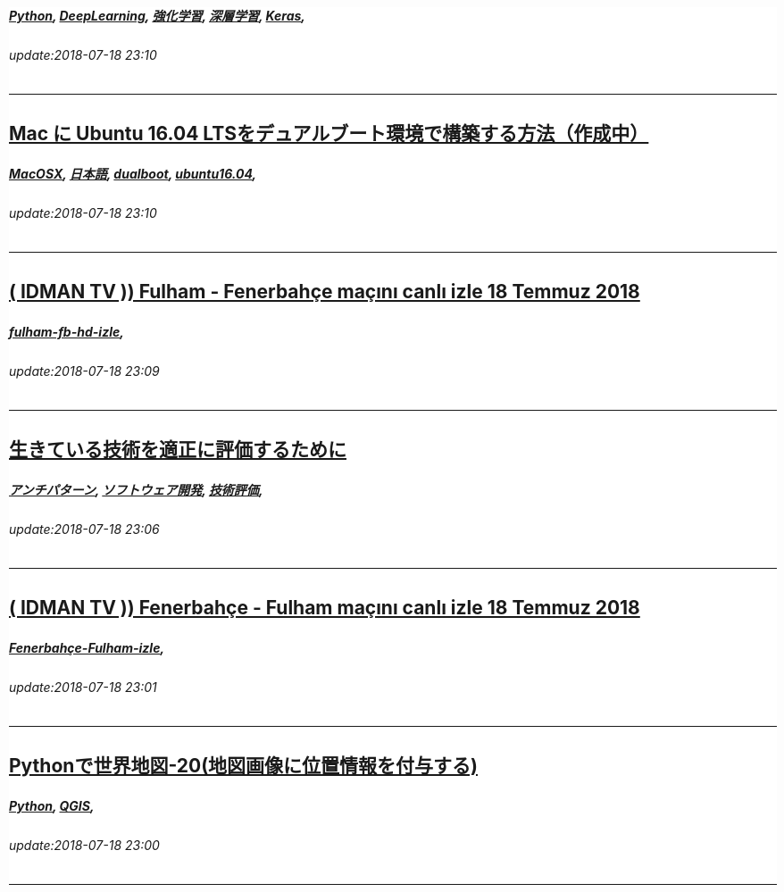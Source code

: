 ##### [Python](https://qiita.com/tags/Python), [DeepLearning](https://qiita.com/tags/DeepLearning), [強化学習](https://qiita.com/tags/強化学習), [深層学習](https://qiita.com/tags/深層学習), [Keras](https://qiita.com/tags/Keras), 
###### update:2018-07-18 23:10
---
## [Mac に Ubuntu 16.04 LTSをデュアルブート環境で構築する方法（作成中）](https://qiita.com/VoyagerC/items/cd6af468f138d9be00e8)
##### [MacOSX](https://qiita.com/tags/MacOSX), [日本語](https://qiita.com/tags/日本語), [dualboot](https://qiita.com/tags/dualboot), [ubuntu16.04](https://qiita.com/tags/ubuntu16.04), 
###### update:2018-07-18 23:10
---
## [( IDMAN TV )) Fulham - Fenerbahçe maçını canlı izle 18 Temmuz 2018](https://qiita.com/hquiaines/items/15db9651b977ca38ddce)
##### [fulham-fb-hd-izle](https://qiita.com/tags/fulham-fb-hd-izle), 
###### update:2018-07-18 23:09
---
## [生きている技術を適正に評価するために](https://qiita.com/nonbiri15/items/db98e2e6cd81be892298)
##### [アンチパターン](https://qiita.com/tags/アンチパターン), [ソフトウェア開発](https://qiita.com/tags/ソフトウェア開発), [技術評価](https://qiita.com/tags/技術評価), 
###### update:2018-07-18 23:06
---
## [( IDMAN TV )) Fenerbahçe - Fulham maçını canlı izle 18 Temmuz 2018](https://qiita.com/fbfulham/items/111c263767c5bc04b002)
##### [Fenerbahçe-Fulham-izle](https://qiita.com/tags/Fenerbahçe-Fulham-izle), 
###### update:2018-07-18 23:01
---
## [Pythonで世界地図-20(地図画像に位置情報を付与する)](https://qiita.com/ty21ky/items/a7c648c855f077ff515f)
##### [Python](https://qiita.com/tags/Python), [QGIS](https://qiita.com/tags/QGIS), 
###### update:2018-07-18 23:00
---

